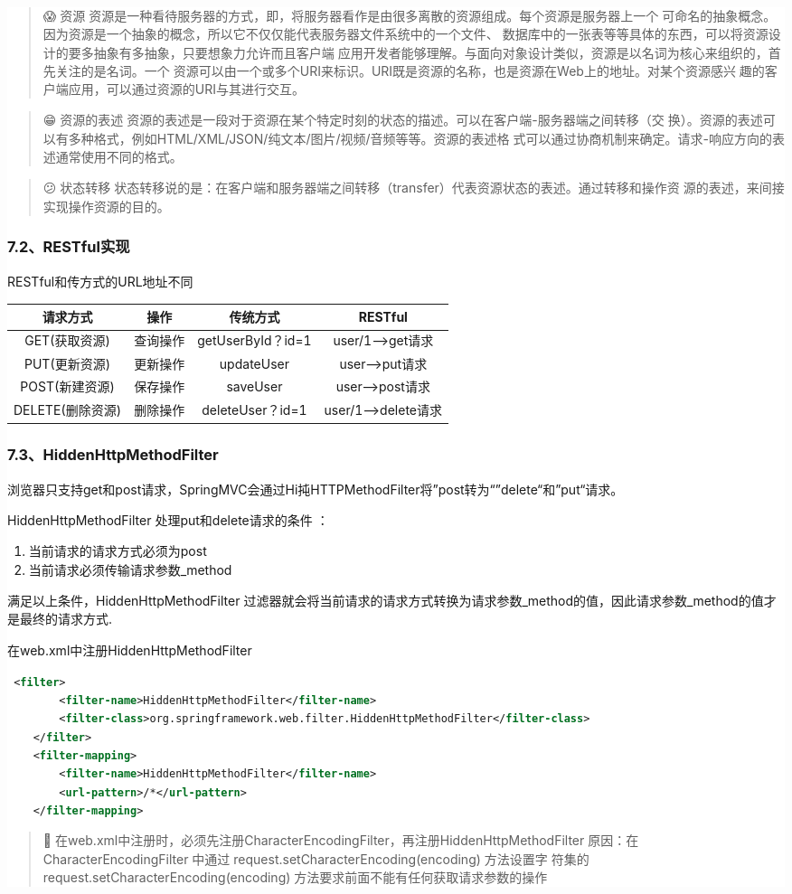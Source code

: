 > 😱 资源
> 资源是一种看待服务器的方式，即，将服务器看作是由很多离散的资源组成。每个资源是服务器上一个
> 可命名的抽象概念。因为资源是一个抽象的概念，所以它不仅仅能代表服务器文件系统中的一个文件、
> 数据库中的一张表等等具体的东西，可以将资源设计的要多抽象有多抽象，只要想象力允许而且客户端
> 应用开发者能够理解。与面向对象设计类似，资源是以名词为核心来组织的，首先关注的是名词。一个
> 资源可以由一个或多个URI来标识。URI既是资源的名称，也是资源在Web上的地址。对某个资源感兴
> 趣的客户端应用，可以通过资源的URI与其进行交互。  

>😁 资源的表述
>资源的表述是一段对于资源在某个特定时刻的状态的描述。可以在客户端-服务器端之间转移（交
>换）。资源的表述可以有多种格式，例如HTML/XML/JSON/纯文本/图片/视频/音频等等。资源的表述格
>式可以通过协商机制来确定。请求-响应方向的表述通常使用不同的格式。

> 😕 状态转移
> 状态转移说的是：在客户端和服务器端之间转移（transfer）代表资源状态的表述。通过转移和操作资
> 源的表述，来间接实现操作资源的目的。

### 7.2、RESTful实现

RESTful和传方式的URL地址不同

|     请求方式     |   操作   |     传统方式      |       RESTful       |
| :--------------: | :------: | :---------------: | :-----------------: |
|  GET(获取资源)   | 查询操作 | getUserById？id=1 |  user/1-->get请求   |
|  PUT(更新资源)   | 更新操作 |    updateUser     |   user-->put请求    |
|  POST(新建资源)  | 保存操作 |     saveUser      |   user-->post请求   |
| DELETE(删除资源) | 删除操作 | deleteUser？id=1  | user/1-->delete请求 |

### 7.3、HiddenHttpMethodFilter

浏览器只支持get和post请求，SpringMVC会通过Hi扽HTTPMethodFilter将”post转为“”delete“和”put“请求。

HiddenHttpMethodFilter 处理put和delete请求的条件 ：

1. 当前请求的请求方式必须为post 
2. 当前请求必须传输请求参数_method 

满足以上条件，HiddenHttpMethodFilter 过滤器就会将当前请求的请求方式转换为请求参数\_method的值，因此请求参数_method的值才是最终的请求方式.

在web.xml中注册HiddenHttpMethodFilter

```xml
 <filter>
        <filter-name>HiddenHttpMethodFilter</filter-name>
        <filter-class>org.springframework.web.filter.HiddenHttpMethodFilter</filter-class>
    </filter>
    <filter-mapping>
        <filter-name>HiddenHttpMethodFilter</filter-name>
        <url-pattern>/*</url-pattern>
    </filter-mapping>
```

> 🐒 在web.xml中注册时，必须先注册CharacterEncodingFilter，再注册HiddenHttpMethodFilter
> 原因：在 CharacterEncodingFilter 中通过 request.setCharacterEncoding(encoding) 方法设置字
> 符集的 request.setCharacterEncoding(encoding) 方法要求前面不能有任何获取请求参数的操作   
